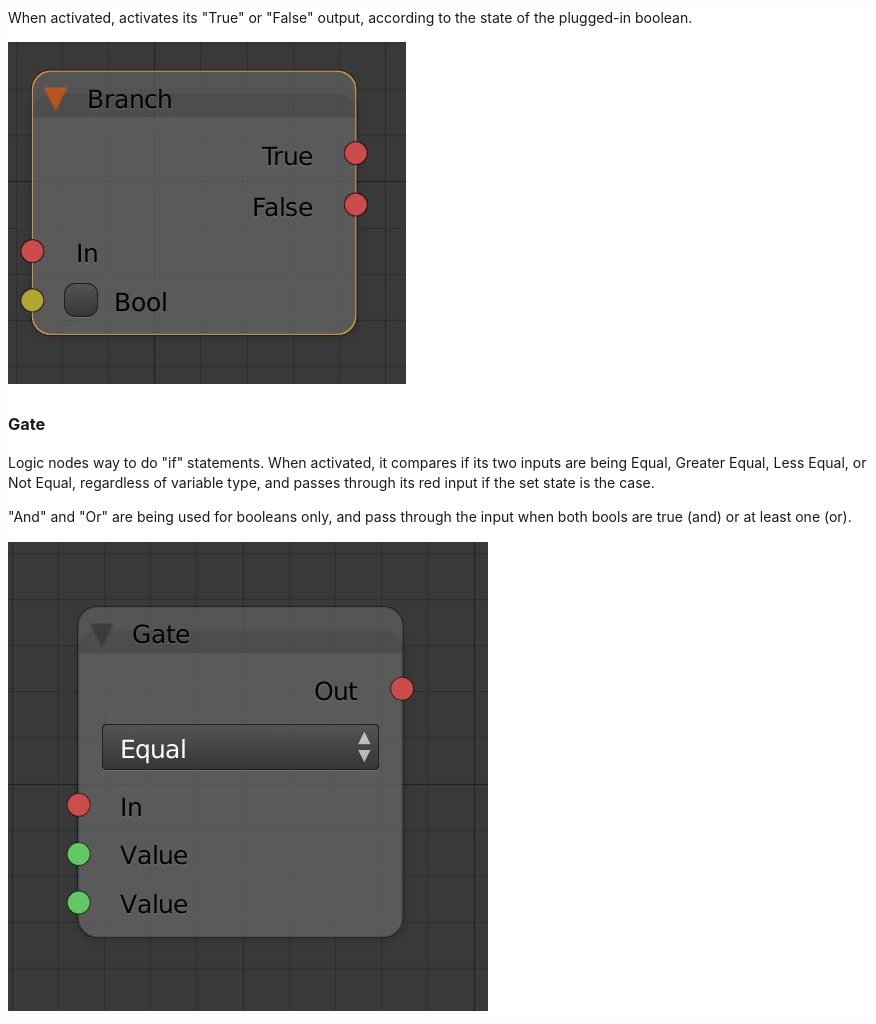 When activated, activates its "True" or "False" output, according to the state of the plugged-in boolean.

![](/assets/Branch.JPG)


### Gate

Logic nodes way to do "if" statements. When activated, it compares if its two inputs are being Equal, Greater Equal, Less Equal, or Not Equal, regardless of variable type, and passes through its red input if the set state is the case.

"And" and "Or" are being used for booleans only, and pass through the input when both bools are true \(and\) or at least one \(or\).

![](/assets/Gate.JPG)
